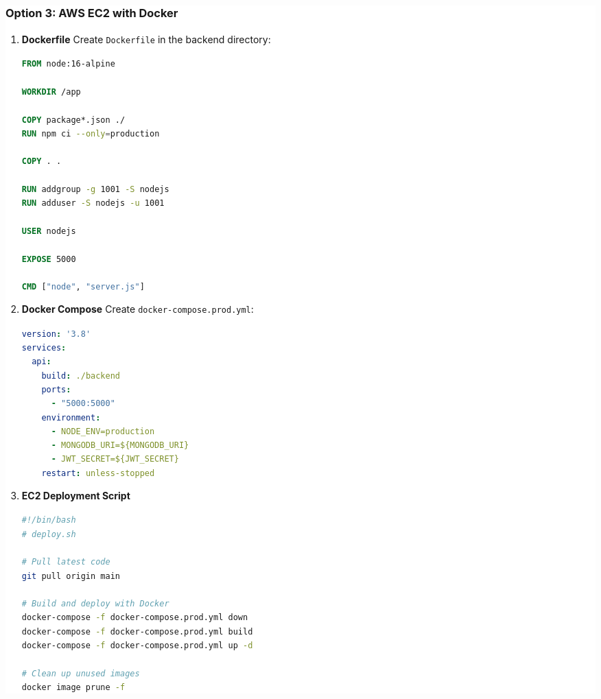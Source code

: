 ### Option 3: AWS EC2 with Docker

1. **Dockerfile**
   Create `Dockerfile` in the backend directory:
   ```dockerfile
   FROM node:16-alpine

   WORKDIR /app

   COPY package*.json ./
   RUN npm ci --only=production

   COPY . .

   RUN addgroup -g 1001 -S nodejs
   RUN adduser -S nodejs -u 1001

   USER nodejs

   EXPOSE 5000

   CMD ["node", "server.js"]
   ```

2. **Docker Compose**
   Create `docker-compose.prod.yml`:
   ```yaml
   version: '3.8'
   services:
     api:
       build: ./backend
       ports:
         - "5000:5000"
       environment:
         - NODE_ENV=production
         - MONGODB_URI=${MONGODB_URI}
         - JWT_SECRET=${JWT_SECRET}
       restart: unless-stopped
   ```

3. **EC2 Deployment Script**
   ```bash
   #!/bin/bash
   # deploy.sh

   # Pull latest code
   git pull origin main

   # Build and deploy with Docker
   docker-compose -f docker-compose.prod.yml down
   docker-compose -f docker-compose.prod.yml build
   docker-compose -f docker-compose.prod.yml up -d

   # Clean up unused images
   docker image prune -f
   ```
